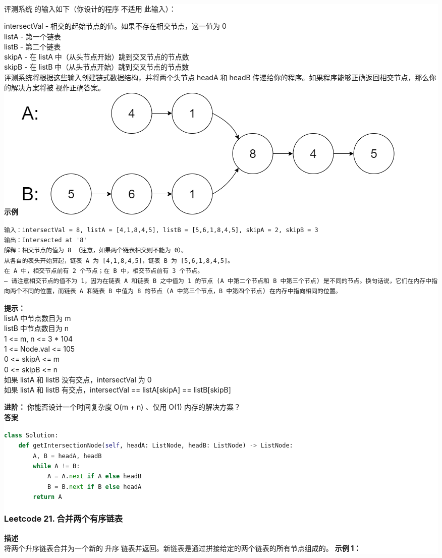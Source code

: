 评测系统 的输入如下（你设计的程序 不适用 此输入）：

intersectVal - 相交的起始节点的值。如果不存在相交节点，这一值为 0  
listA - 第一个链表  
listB - 第二个链表  
skipA - 在 listA 中（从头节点开始）跳到交叉节点的节点数  
skipB - 在 listB 中（从头节点开始）跳到交叉节点的节点数  
评测系统将根据这些输入创建链式数据结构，并将两个头节点 headA 和 headB 传递给你的程序。如果程序能够正确返回相交节点，那么你的解决方案将被 视作正确答案。  
**示例**
![示例图片](./img/image-1.png)
```text
输入：intersectVal = 8, listA = [4,1,8,4,5], listB = [5,6,1,8,4,5], skipA = 2, skipB = 3
输出：Intersected at '8'
解释：相交节点的值为 8 （注意，如果两个链表相交则不能为 0）。
从各自的表头开始算起，链表 A 为 [4,1,8,4,5]，链表 B 为 [5,6,1,8,4,5]。
在 A 中，相交节点前有 2 个节点；在 B 中，相交节点前有 3 个节点。
— 请注意相交节点的值不为 1，因为在链表 A 和链表 B 之中值为 1 的节点 (A 中第二个节点和 B 中第三个节点) 是不同的节点。换句话说，它们在内存中指向两个不同的位置，而链表 A 和链表 B 中值为 8 的节点 (A 中第三个节点，B 中第四个节点) 在内存中指向相同的位置。
```
**提示：**  
listA 中节点数目为 m  
listB 中节点数目为 n  
1 <= m, n <= 3 * 104  
1 <= Node.val <= 105  
0 <= skipA <= m  
0 <= skipB <= n  
如果 listA 和 listB 没有交点，intersectVal 为 0  
如果 listA 和 listB 有交点，intersectVal == listA[skipA] == listB[skipB]  
 

**进阶：** 你能否设计一个时间复杂度 O(m + n) 、仅用 O(1) 内存的解决方案？   
**答案**
```python
class Solution:
    def getIntersectionNode(self, headA: ListNode, headB: ListNode) -> ListNode:
        A, B = headA, headB
        while A != B:
            A = A.next if A else headB
            B = B.next if B else headA
        return A
```
### Leetcode 21. 合并两个有序链表
**描述**  
将两个升序链表合并为一个新的 升序 链表并返回。新链表是通过拼接给定的两个链表的所有节点组成的。 
**示例 1：**